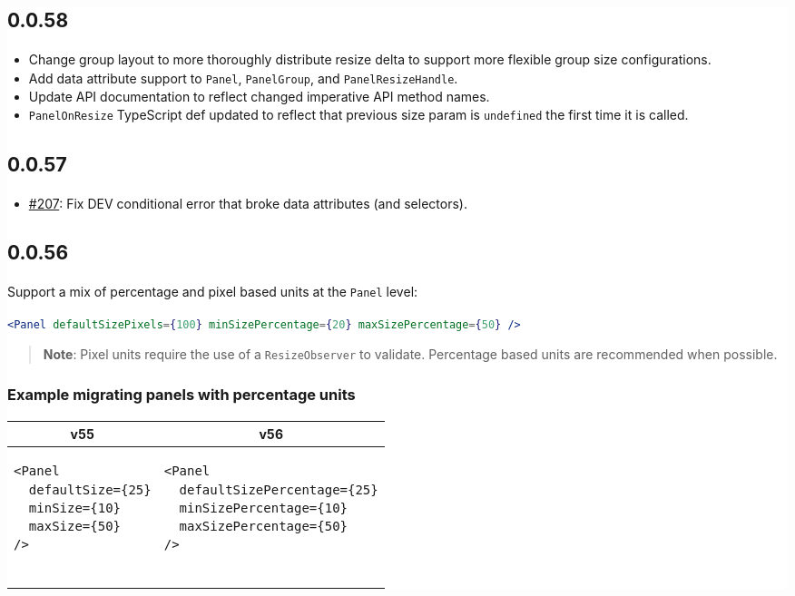 ## 0.0.58

- Change group layout to more thoroughly distribute resize delta to support more flexible group size configurations.
- Add data attribute support to `Panel`, `PanelGroup`, and `PanelResizeHandle`.
- Update API documentation to reflect changed imperative API method names.
- `PanelOnResize` TypeScript def updated to reflect that previous size param is `undefined` the first time it is called.

## 0.0.57

- [#207](https://github.com/bvaughn/react-resizable-panels/pull/207): Fix DEV conditional error that broke data attributes (and selectors).

## 0.0.56

Support a mix of percentage and pixel based units at the `Panel` level:

```jsx
<Panel defaultSizePixels={100} minSizePercentage={20} maxSizePercentage={50} />
```

> **Note**: Pixel units require the use of a `ResizeObserver` to validate. Percentage based units are recommended when possible.

### Example migrating panels with percentage units

<table>
  <thead>
    <tr>
      <th>v55</th>
      <th>v56</th>
    </tr>
  </thead>
  <tbody>
    <tr>
      <td>
        <pre lang="jsx">
&lt;Panel
  defaultSize={25}
  minSize={10}
  maxSize={50}
/&gt;
        </pre>
      </td>
      <td>
        <pre lang="jsx">
&lt;Panel
  defaultSizePercentage={25}
  minSizePercentage={10}
  maxSizePercentage={50}
/&gt;
        </pre>
      </td>
    </tr>
  </tbody>
</table>
